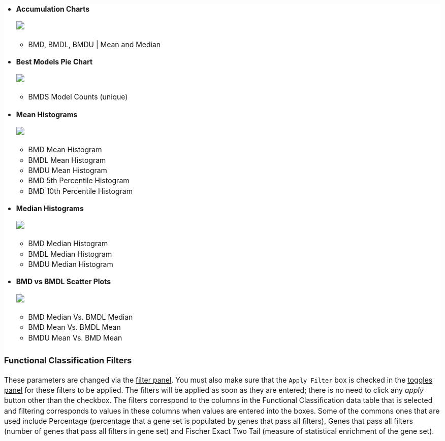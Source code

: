 -   **Accumulation Charts**

    ![](https://github.com/auerbachs/BMDExpress-2.0/blob/master/media/fc-charts/accumulation-charts.png?raw=true)
    -   BMD, BMDL, BMDU | Mean and Median

-   **Best Models Pie Chart**

    ![](https://github.com/auerbachs/BMDExpress-2.0/blob/master/media/fc-charts/best-models-pie-chart.png?raw=true)
    -   BMDS Model Counts (unique)

-   **Mean Histograms**

    ![](https://github.com/auerbachs/BMDExpress-2.0/blob/master/media/fc-charts/mean-histograms.png?raw=true)
    -   BMD Mean Histogram
    -   BMDL Mean Histogram
    -   BMDU Mean Histogram
    -   BMD 5th Percentile Histogram
    -   BMD 10th Percentile Histogram

-   **Median Histograms**

    ![](https://github.com/auerbachs/BMDExpress-2.0/blob/master/media/fc-charts/median-histograms.png?raw=true)
    -   BMD Median Histogram
    -   BMDL Median Histogram
    -   BMDU Median Histogram

-   **BMD vs BMDL Scatter Plots**

    ![](https://github.com/auerbachs/BMDExpress-2.0/blob/master/media/fc-charts/bmd-bmdl-scatter-plots.png?raw=true)
    -   BMD Median Vs. BMDL Median
    -   BMD Mean Vs. BMDL Mean
    -   BMDU Mean Vs. BMD Mean

### Functional Classification Filters

These parameters are changed via the [filter panel](Overview-of-the-Main-View#filters-panel). You must also make sure that the `Apply Filter` box is checked in the [toggles panel](Overview-of-the-Main-View#toggles-panel) for these filters to be applied. The filters will be applied as soon as they are entered; there is no need to click any *apply* button other than the checkbox. The filters correspond to the columns in the Functional Classification data table that is selected and filtering corresponds to values in these columns when values are entered into the boxes. Some of the commons ones that are used include Percentage (percentage that a gene set is populated by genes that pass all filters), Genes that pass all filters (number of genes that pass all filters in gene set) and Fischer Exact Two Tail (measure of statistical enrichment of the gene set).
